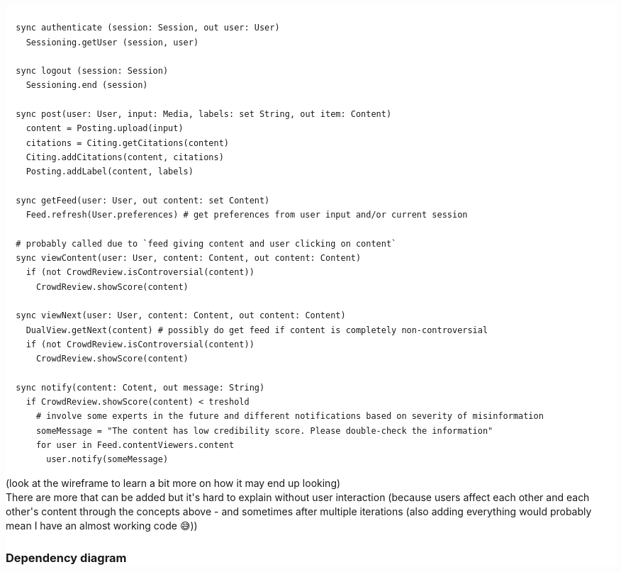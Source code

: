 ```

  sync authenticate (session: Session, out user: User)
    Sessioning.getUser (session, user)

  sync logout (session: Session)
    Sessioning.end (session)

  sync post(user: User, input: Media, labels: set String, out item: Content)
    content = Posting.upload(input)
    citations = Citing.getCitations(content)
    Citing.addCitations(content, citations)
    Posting.addLabel(content, labels)

  sync getFeed(user: User, out content: set Content)
    Feed.refresh(User.preferences) # get preferences from user input and/or current session

  # probably called due to `feed giving content and user clicking on content`
  sync viewContent(user: User, content: Content, out content: Content)
    if (not CrowdReview.isControversial(content))
      CrowdReview.showScore(content)

  sync viewNext(user: User, content: Content, out content: Content)
    DualView.getNext(content) # possibly do get feed if content is completely non-controversial
    if (not CrowdReview.isControversial(content))
      CrowdReview.showScore(content)

  sync notify(content: Cotent, out message: String)
    if CrowdReview.showScore(content) < treshold
      # involve some experts in the future and different notifications based on severity of misinformation
      someMessage = "The content has low credibility score. Please double-check the information"
      for user in Feed.contentViewers.content
        user.notify(someMessage)
```

(look at the wireframe to learn a bit more on how it may end up looking)  
There are more that can be added but it's hard to explain without user interaction (because users affect each other and each other's content through the concepts above - and sometimes after multiple iterations (also adding everything would probably mean I have an almost working code :sweat_smile:))



### Dependency diagram
